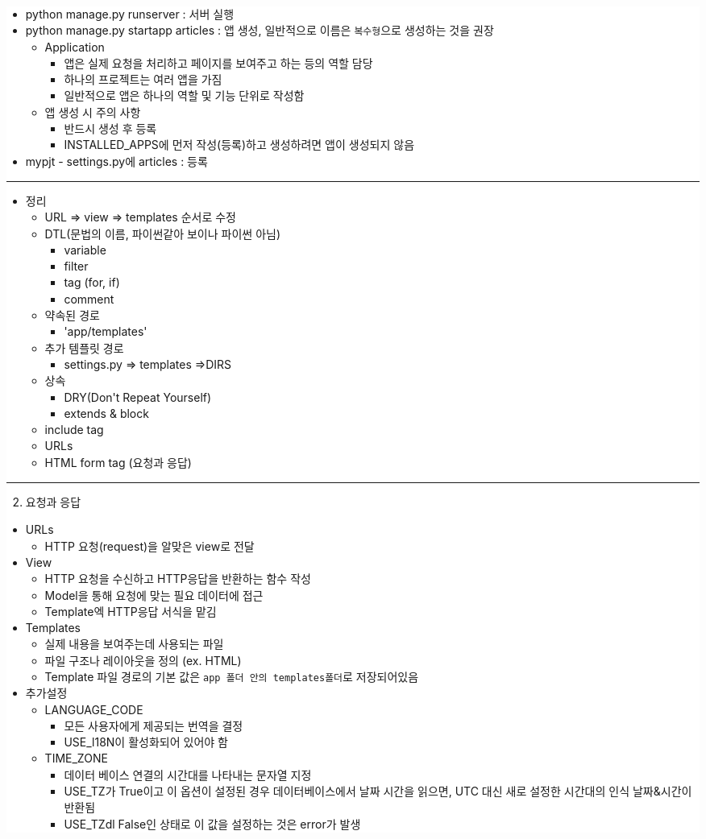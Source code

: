   - python manage.py runserver : 서버 실행
  - python manage.py startapp articles : 앱 생성, 일반적으로 이름은 `복수형`으로 생성하는 것을 권장
    - Application
      - 앱은 실제 요청을 처리하고 페이지를 보여주고 하는 등의 역할 담당
      - 하나의 프로젝트는 여러 앱을 가짐
      - 일반적으로 앱은 하나의 역할 및 기능 단위로 작성함
    - 앱 생성 시 주의 사항
      - 반드시 생성 후 등록
      - INSTALLED_APPS에 먼저 작성(등록)하고 생성하려면 앱이 생성되지 않음
  - mypjt - settings.py에 articles : 등록

---

- 정리
    - URL => view => templates 순서로 수정
    - DTL(문법의 이름, 파이썬같아 보이나 파이썬 아님)
        - variable
        - filter
        - tag (for, if)
        - comment
    - 약속된 경로 
        - 'app/templates'
    - 추가 템플릿 경로 
        - settings.py => templates =>DIRS
    - 상속
        - DRY(Don't Repeat Yourself)
        - extends & block
    - include tag
    - URLs
    - HTML form tag (요청과 응답)

---

2. 요청과 응답

- URLs
  - HTTP 요청(request)을 알맞은 view로 전달
- View
  - HTTP 요청을 수신하고 HTTP응답을 반환하는 함수 작성
  - Model을 통해 요청에 맞는 필요 데이터에 접근
  - Template엑 HTTP응답 서식을 맡김
- Templates
  - 실제 내용을 보여주는데 사용되는 파일
  - 파일 구조나 레이아웃을 정의 (ex. HTML)
  - Template 파일 경로의 기본 값은 `app 폴더 안의 templates폴더`로 저장되어있음
- 추가설정
  - LANGUAGE_CODE
    - 모든 사용자에게 제공되는 번역을 결정
    - USE_l18N이 활성화되어 있어야 함
  - TIME_ZONE
    - 데이터 베이스 연결의 시간대를 나타내는 문자열 지정
    - USE_TZ가 True이고 이 옵션이 설정된 경우 데이터베이스에서 날짜 시간을 읽으면, UTC 대신 새로 설정한 시간대의 인식 날짜&시간이 반환됨
    - USE_TZdl False인 상태로 이 값을 설정하는 것은 error가 발생
